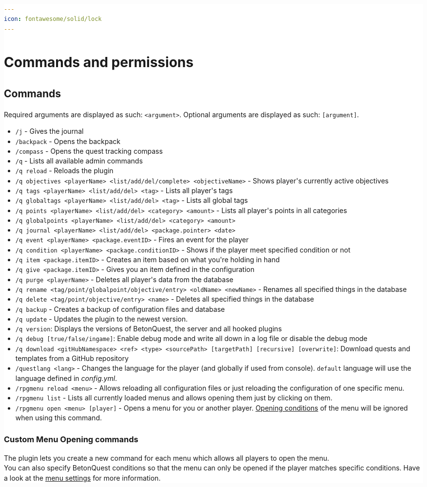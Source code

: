 ```yaml
---
icon: fontawesome/solid/lock
---
```

# Commands and permissions

## Commands
Required arguments are displayed as such: `<argument>`.
Optional arguments are displayed as such: `[argument]`.

* `/j` - Gives the journal
* `/backpack` - Opens the backpack
* `/compass` - Opens the quest tracking compass
* `/q` - Lists all available admin commands
* `/q reload` - Reloads the plugin
* `/q objectives <playerName> <list/add/del/complete> <objectiveName>` - Shows player's currently active objectives
* `/q tags <playerName> <list/add/del> <tag>` - Lists all player's tags
* `/q globaltags <playerName> <list/add/del> <tag>` - Lists all global tags
* `/q points <playerName> <list/add/del> <category> <amount>` - Lists all player's points in all categories
* `/q globalpoints <playerName> <list/add/del> <category> <amount>`
* `/q journal <playerName> <list/add/del> <package.pointer> <date>`
* `/q event <playerName> <package.eventID>` - Fires an event for the player
* `/q condition <playerName> <package.conditionID>` - Shows if the player meet specified condition or not
* `/q item <package.itemID>` - Creates an item based on what you're holding in hand
* `/q give <package.itemID>` - Gives you an item defined in the configuration
* `/q purge <playerName>` - Deletes all player's data from the database
* `/q rename <tag/point/globalpoint/objective/entry> <oldName> <newName>` - Renames all specified things in the database
* `/q delete <tag/point/objective/entry> <name>` - Deletes all specified things in the database
* `/q backup` - Creates a backup of configuration files and database
* `/q update` - Updates the plugin to the newest version.
* `/q version`: Displays the versions of BetonQuest, the server and all hooked plugins
* `/q debug [true/false/ingame]`: Enable debug mode and write all down in a log file or disable the debug mode
* `/q download <gitHubNamespace> <ref> <type> <sourcePath> [targetPath] [recursive] [overwrite]`: Download quests and templates from a GitHub repository
* `/questlang <lang>` - Changes the language for the player (and globally if used from console). `default` language will use the language defined in _config.yml_.
* `/rpgmenu reload <menu>` - Allows reloading all configuration files or just reloading the configuration of one specific menu.
* `/rpgmenu list` - Lists all currently loaded menus and allows opening them just by clicking on them.
* `/rpgmenu open <menu> [player]` - Opens a menu for you or another player. [Opening conditions](../Menus/Menu.md#general-menu-settings) of the menu will be ignored when using this command.

### Custom Menu Opening commands
The plugin lets you create a new command for each menu which allows all players to open the menu.  
You can also specify BetonQuest conditions so that the menu can only be opened if the player matches specific conditions.
Have a look at the [menu settings](../Menus/Menu.md#general-menu-settings) for more information.
